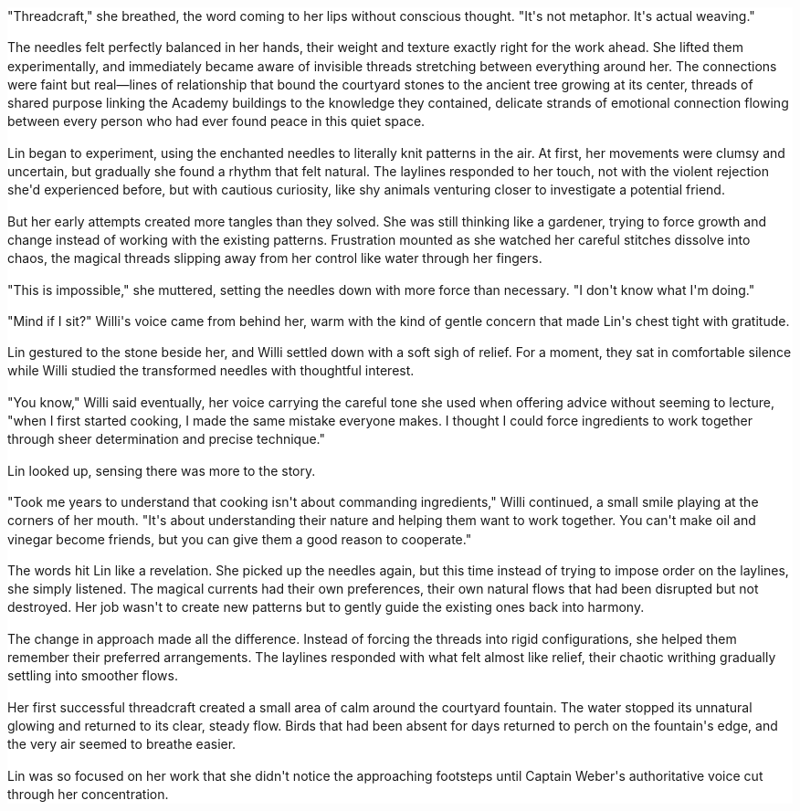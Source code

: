 "Threadcraft," she breathed, the word coming to her lips without conscious thought. "It's not metaphor. It's actual weaving."

The needles felt perfectly balanced in her hands, their weight and texture exactly right for the work ahead. She lifted them experimentally, and immediately became aware of invisible threads stretching between everything around her. The connections were faint but real—lines of relationship that bound the courtyard stones to the ancient tree growing at its center, threads of shared purpose linking the Academy buildings to the knowledge they contained, delicate strands of emotional connection flowing between every person who had ever found peace in this quiet space.

Lin began to experiment, using the enchanted needles to literally knit patterns in the air. At first, her movements were clumsy and uncertain, but gradually she found a rhythm that felt natural. The laylines responded to her touch, not with the violent rejection she'd experienced before, but with cautious curiosity, like shy animals venturing closer to investigate a potential friend.

But her early attempts created more tangles than they solved. She was still thinking like a gardener, trying to force growth and change instead of working with the existing patterns. Frustration mounted as she watched her careful stitches dissolve into chaos, the magical threads slipping away from her control like water through her fingers.

"This is impossible," she muttered, setting the needles down with more force than necessary. "I don't know what I'm doing."

"Mind if I sit?" Willi's voice came from behind her, warm with the kind of gentle concern that made Lin's chest tight with gratitude.

Lin gestured to the stone beside her, and Willi settled down with a soft sigh of relief. For a moment, they sat in comfortable silence while Willi studied the transformed needles with thoughtful interest.

"You know," Willi said eventually, her voice carrying the careful tone she used when offering advice without seeming to lecture, "when I first started cooking, I made the same mistake everyone makes. I thought I could force ingredients to work together through sheer determination and precise technique."

Lin looked up, sensing there was more to the story.

"Took me years to understand that cooking isn't about commanding ingredients," Willi continued, a small smile playing at the corners of her mouth. "It's about understanding their nature and helping them want to work together. You can't make oil and vinegar become friends, but you can give them a good reason to cooperate."

The words hit Lin like a revelation. She picked up the needles again, but this time instead of trying to impose order on the laylines, she simply listened. The magical currents had their own preferences, their own natural flows that had been disrupted but not destroyed. Her job wasn't to create new patterns but to gently guide the existing ones back into harmony.

The change in approach made all the difference. Instead of forcing the threads into rigid configurations, she helped them remember their preferred arrangements. The laylines responded with what felt almost like relief, their chaotic writhing gradually settling into smoother flows.

Her first successful threadcraft created a small area of calm around the courtyard fountain. The water stopped its unnatural glowing and returned to its clear, steady flow. Birds that had been absent for days returned to perch on the fountain's edge, and the very air seemed to breathe easier.

Lin was so focused on her work that she didn't notice the approaching footsteps until Captain Weber's authoritative voice cut through her concentration.
